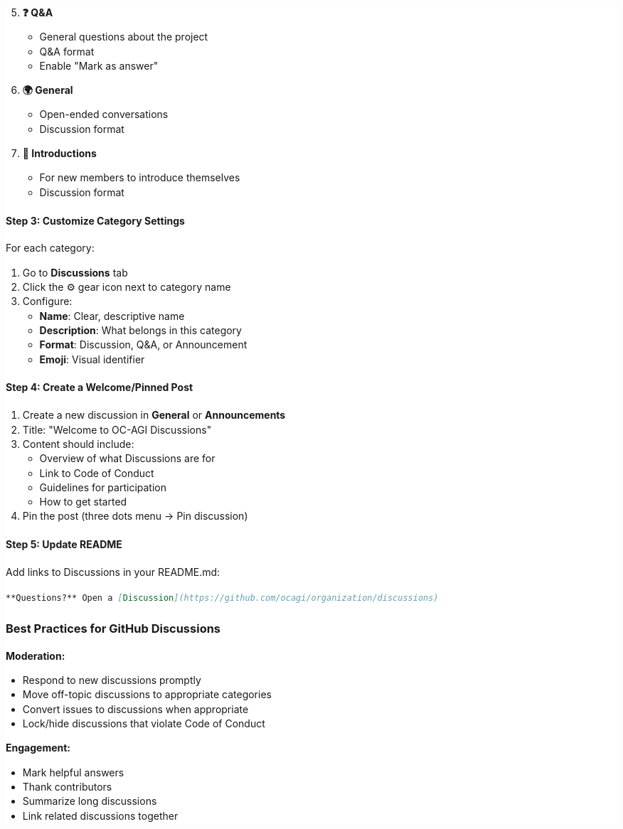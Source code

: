 5. **❓ Q&A**
   - General questions about the project
   - Q&A format
   - Enable "Mark as answer"

6. **🌍 General**
   - Open-ended conversations
   - Discussion format

7. **🤝 Introductions**
   - For new members to introduce themselves
   - Discussion format

#### Step 3: Customize Category Settings

For each category:
1. Go to **Discussions** tab
2. Click the ⚙️ gear icon next to category name
3. Configure:
   - **Name**: Clear, descriptive name
   - **Description**: What belongs in this category
   - **Format**: Discussion, Q&A, or Announcement
   - **Emoji**: Visual identifier

#### Step 4: Create a Welcome/Pinned Post

1. Create a new discussion in **General** or **Announcements**
2. Title: "Welcome to OC-AGI Discussions"
3. Content should include:
   - Overview of what Discussions are for
   - Link to Code of Conduct
   - Guidelines for participation
   - How to get started
4. Pin the post (three dots menu → Pin discussion)

#### Step 5: Update README

Add links to Discussions in your README.md:
```markdown
**Questions?** Open a [Discussion](https://github.com/ocagi/organization/discussions)
```

### Best Practices for GitHub Discussions

**Moderation:**
- Respond to new discussions promptly
- Move off-topic discussions to appropriate categories
- Convert issues to discussions when appropriate
- Lock/hide discussions that violate Code of Conduct

**Engagement:**
- Mark helpful answers
- Thank contributors
- Summarize long discussions
- Link related discussions together
